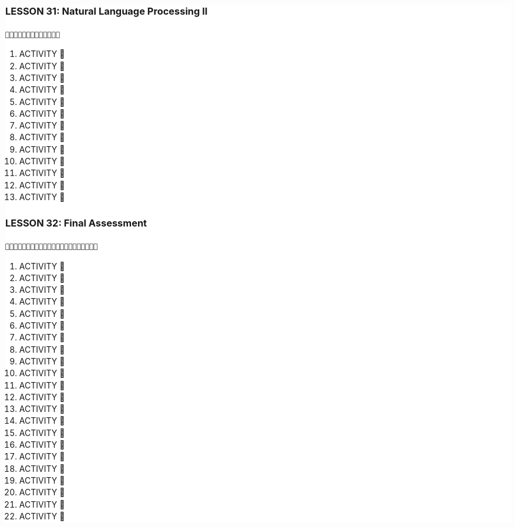 ### LESSON 31: Natural Language Processing II
`🔴🔴🔴🔴🔴🔴🔴🔴🔴🔴🔴🔴🔴`

1. ACTIVITY 🔴
2. ACTIVITY 🔴
3. ACTIVITY 🔴
4. ACTIVITY 🔴
5. ACTIVITY 🔴
6. ACTIVITY 🔴
7. ACTIVITY 🔴
8. ACTIVITY 🔴
9. ACTIVITY 🔴
10. ACTIVITY 🔴
11. ACTIVITY 🔴
12. ACTIVITY 🔴
13. ACTIVITY 🔴

### LESSON 32: Final Assessment
`🔴🔴🔴🔴🔴🔴🔴🔴🔴🔴🔴🔴🔴🔴🔴🔴🔴🔴🔴🔴🔴🔴`

1. ACTIVITY 🔴
2. ACTIVITY 🔴
3. ACTIVITY 🔴
4. ACTIVITY 🔴
5. ACTIVITY 🔴
6. ACTIVITY 🔴
7. ACTIVITY 🔴
8. ACTIVITY 🔴
9. ACTIVITY 🔴
10. ACTIVITY 🔴
11. ACTIVITY 🔴
12. ACTIVITY 🔴
13. ACTIVITY 🔴
14. ACTIVITY 🔴
15. ACTIVITY 🔴
16. ACTIVITY 🔴
17. ACTIVITY 🔴
18. ACTIVITY 🔴
19. ACTIVITY 🔴
20. ACTIVITY 🔴
21. ACTIVITY 🔴
22. ACTIVITY 🔴
